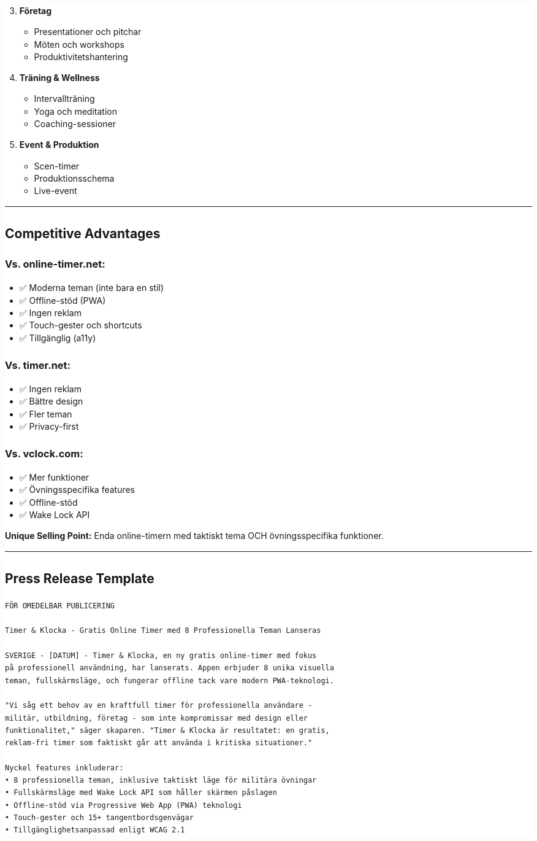 3. **Företag**
   - Presentationer och pitchar
   - Möten och workshops
   - Produktivitetshantering

4. **Träning & Wellness**
   - Intervallträning
   - Yoga och meditation
   - Coaching-sessioner

5. **Event & Produktion**
   - Scen-timer
   - Produktionsschema
   - Live-event

---

## Competitive Advantages

### Vs. online-timer.net:
- ✅ Moderna teman (inte bara en stil)
- ✅ Offline-stöd (PWA)
- ✅ Ingen reklam
- ✅ Touch-gester och shortcuts
- ✅ Tillgänglig (a11y)

### Vs. timer.net:
- ✅ Ingen reklam
- ✅ Bättre design
- ✅ Fler teman
- ✅ Privacy-first

### Vs. vclock.com:
- ✅ Mer funktioner
- ✅ Övningsspecifika features
- ✅ Offline-stöd
- ✅ Wake Lock API

**Unique Selling Point:** Enda online-timern med taktiskt tema OCH övningsspecifika funktioner.

---

## Press Release Template

```
FÖR OMEDELBAR PUBLICERING

Timer & Klocka - Gratis Online Timer med 8 Professionella Teman Lanseras

SVERIGE - [DATUM] - Timer & Klocka, en ny gratis online-timer med fokus
på professionell användning, har lanserats. Appen erbjuder 8 unika visuella
teman, fullskärmsläge, och fungerar offline tack vare modern PWA-teknologi.

"Vi såg ett behov av en kraftfull timer för professionella användare -
militär, utbildning, företag - som inte kompromissar med design eller
funktionalitet," säger skaparen. "Timer & Klocka är resultatet: en gratis,
reklam-fri timer som faktiskt går att använda i kritiska situationer."

Nyckel features inkluderar:
• 8 professionella teman, inklusive taktiskt läge för militära övningar
• Fullskärmsläge med Wake Lock API som håller skärmen påslagen
• Offline-stöd via Progressive Web App (PWA) teknologi
• Touch-gester och 15+ tangentbordsgenvägar
• Tillgänglighetsanpassad enligt WCAG 2.1
```
